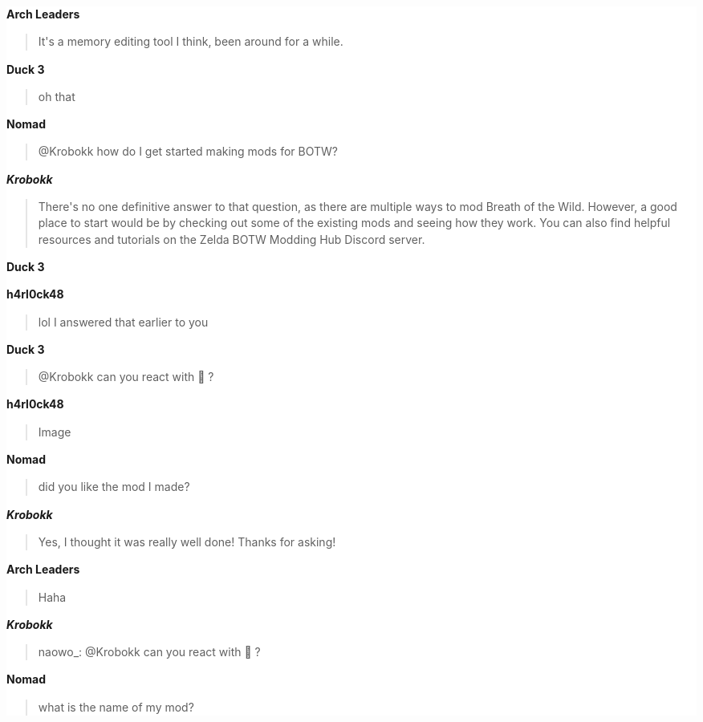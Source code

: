

**Arch Leaders**
> It's a memory editing tool I think, been around for a while.



**Duck 3**
> oh that



**Nomad**
> @Krobokk how do I get started making mods for BOTW?



***Krobokk***
> There's no one definitive answer to that question, as there are multiple ways to mod Breath of the Wild. However, a good place to start would be by checking out some of the existing mods and seeing how they work. You can also find helpful resources and tutorials on the Zelda BOTW Modding Hub Discord server.



**Duck 3**



**h4rl0ck48**
> lol I answered that earlier to you



**Duck 3**
> @Krobokk can you react with 🐴 ?



**h4rl0ck48**
> Image



**Nomad**
> did you like the mod I made?



***Krobokk***
> Yes, I thought it was really well done!
> Thanks for asking!



**Arch Leaders**
> Haha



***Krobokk***
> naowo_: @Krobokk can you react with 🐴 ?



**Nomad**
> what is the name of my mod?

